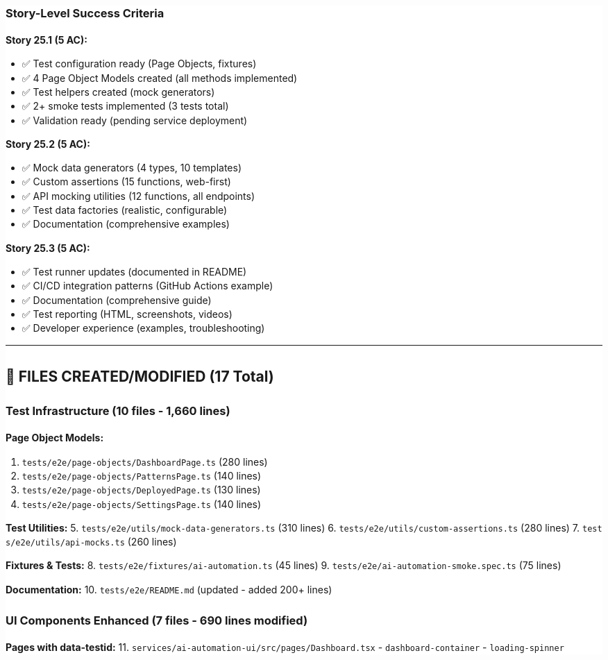 ### Story-Level Success Criteria

**Story 25.1 (5 AC):**
- ✅ Test configuration ready (Page Objects, fixtures)
- ✅ 4 Page Object Models created (all methods implemented)
- ✅ Test helpers created (mock generators)
- ✅ 2+ smoke tests implemented (3 tests total)
- ✅ Validation ready (pending service deployment)

**Story 25.2 (5 AC):**
- ✅ Mock data generators (4 types, 10 templates)
- ✅ Custom assertions (15 functions, web-first)
- ✅ API mocking utilities (12 functions, all endpoints)
- ✅ Test data factories (realistic, configurable)
- ✅ Documentation (comprehensive examples)

**Story 25.3 (5 AC):**
- ✅ Test runner updates (documented in README)
- ✅ CI/CD integration patterns (GitHub Actions example)
- ✅ Documentation (comprehensive guide)
- ✅ Test reporting (HTML, screenshots, videos)
- ✅ Developer experience (examples, troubleshooting)

---

## 📁 FILES CREATED/MODIFIED (17 Total)

### Test Infrastructure (10 files - 1,660 lines)

**Page Object Models:**
1. `tests/e2e/page-objects/DashboardPage.ts` (280 lines)
2. `tests/e2e/page-objects/PatternsPage.ts` (140 lines)
3. `tests/e2e/page-objects/DeployedPage.ts` (130 lines)
4. `tests/e2e/page-objects/SettingsPage.ts` (140 lines)

**Test Utilities:**
5. `tests/e2e/utils/mock-data-generators.ts` (310 lines)
6. `tests/e2e/utils/custom-assertions.ts` (280 lines)
7. `tests/e2e/utils/api-mocks.ts` (260 lines)

**Fixtures & Tests:**
8. `tests/e2e/fixtures/ai-automation.ts` (45 lines)
9. `tests/e2e/ai-automation-smoke.spec.ts` (75 lines)

**Documentation:**
10. `tests/e2e/README.md` (updated - added 200+ lines)

### UI Components Enhanced (7 files - 690 lines modified)

**Pages with data-testid:**
11. `services/ai-automation-ui/src/pages/Dashboard.tsx`
    - `dashboard-container`
    - `loading-spinner`
